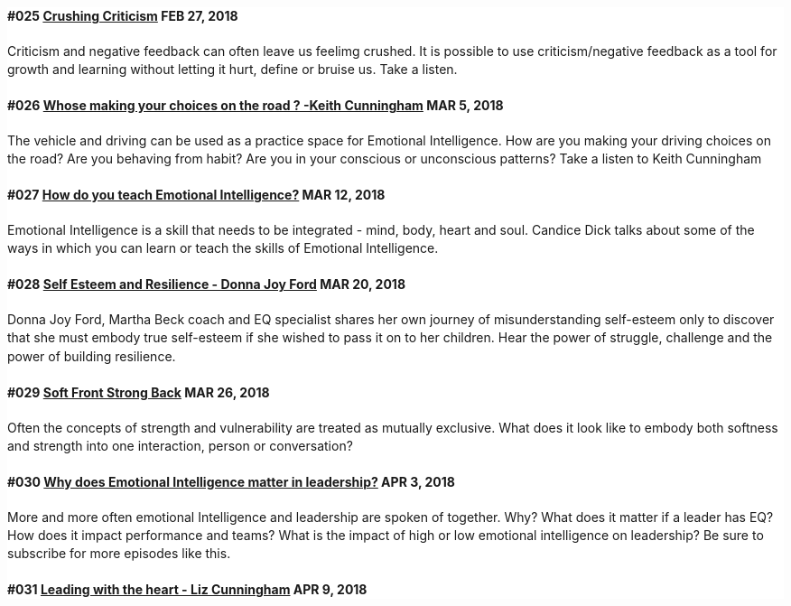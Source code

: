 #### #025 [Crushing Criticism](https://podcasts.apple.com/us/podcast/crushing-criticism-025/id1288535512?i=1000404014882) FEB 27, 2018  

Criticism and negative feedback can often leave us feelimg crushed. It is possible to use criticism/negative feedback as a tool for growth and learning without letting it hurt, define or bruise us. Take a listen.

#### #026 [Whose making your choices on the road ? -Keith Cunningham](https://podcasts.apple.com/us/podcast/whose-making-your-choices-on-the-road-keith-cunningham-026/id1288535512?i=1000404918035) MAR 5, 2018  

The vehicle and driving can be used as a practice space for Emotional Intelligence. How are you making your driving choices on the road? Are you behaving from habit? Are you in your conscious or unconscious patterns? Take a listen to Keith Cunningham

#### #027 [How do you teach Emotional Intelligence?](https://podcasts.apple.com/us/podcast/how-do-you-teach-emotional-intelligence/id1288535512?i=1000406090456) MAR 12, 2018 

Emotional Intelligence is a skill that needs to be integrated - mind, body, heart and soul. Candice Dick talks about some of the ways in which you can learn or teach the skills of Emotional Intelligence. 

#### #028 [Self Esteem and Resilience - Donna Joy Ford](https://podcasts.apple.com/us/podcast/self-esteem-and-resilience-donna-joy-ford-028/id1288535512?i=1000406981540) MAR 20, 2018  

Donna Joy Ford, Martha Beck coach and EQ specialist shares her own journey of misunderstanding self-esteem only to discover that she must embody true self-esteem if she wished to pass it on to her children. Hear the power of struggle, challenge and the power of building resilience.  

#### #029 [Soft Front Strong Back](https://podcasts.apple.com/us/podcast/soft-front-strong-back-029/id1288535512?i=1000407528848) MAR 26, 2018  

Often the concepts of strength and vulnerability are treated as mutually exclusive. What does it look like to embody both softness and strength into one interaction, person or conversation?

#### #030 [Why does Emotional Intelligence matter in leadership?](https://podcasts.apple.com/us/podcast/why-does-emotional-intelligence-matter-in-leadership-030/id1288535512?i=1000408065293) APR 3, 2018  

More and more often emotional Intelligence and leadership are spoken of together. Why? What does it matter if a leader has EQ? How does it impact performance and teams? What is the impact of high or low
emotional intelligence on leadership? Be sure to subscribe for more
episodes like this.

#### #031 [Leading with the heart - Liz Cunningham](https://podcasts.apple.com/us/podcast/leading-with-the-heart-liz-cunningham-031/id1288535512?i=1000408514523) APR 9, 2018  

